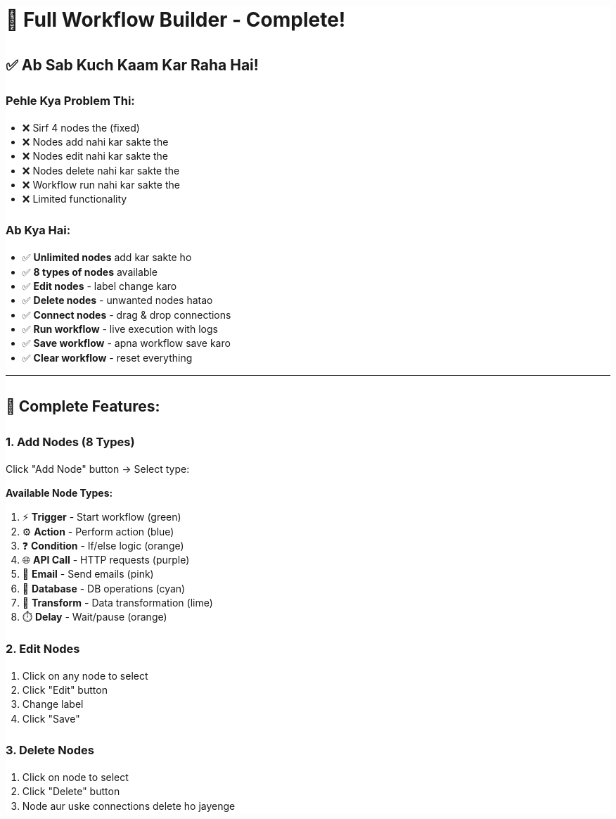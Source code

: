 # 🎉 Full Workflow Builder - Complete!

## ✅ Ab Sab Kuch Kaam Kar Raha Hai!

### Pehle Kya Problem Thi:
- ❌ Sirf 4 nodes the (fixed)
- ❌ Nodes add nahi kar sakte the
- ❌ Nodes edit nahi kar sakte the
- ❌ Nodes delete nahi kar sakte the
- ❌ Workflow run nahi kar sakte the
- ❌ Limited functionality

### Ab Kya Hai:
- ✅ **Unlimited nodes** add kar sakte ho
- ✅ **8 types of nodes** available
- ✅ **Edit nodes** - label change karo
- ✅ **Delete nodes** - unwanted nodes hatao
- ✅ **Connect nodes** - drag & drop connections
- ✅ **Run workflow** - live execution with logs
- ✅ **Save workflow** - apna workflow save karo
- ✅ **Clear workflow** - reset everything

---

## 🎯 Complete Features:

### 1. Add Nodes (8 Types)
Click "Add Node" button → Select type:

**Available Node Types:**
1. ⚡ **Trigger** - Start workflow (green)
2. ⚙️ **Action** - Perform action (blue)
3. ❓ **Condition** - If/else logic (orange)
4. 🌐 **API Call** - HTTP requests (purple)
5. 📧 **Email** - Send emails (pink)
6. 💾 **Database** - DB operations (cyan)
7. 🔄 **Transform** - Data transformation (lime)
8. ⏱️ **Delay** - Wait/pause (orange)

### 2. Edit Nodes
1. Click on any node to select
2. Click "Edit" button
3. Change label
4. Click "Save"

### 3. Delete Nodes
1. Click on node to select
2. Click "Delete" button
3. Node aur uske connections delete ho jayenge
